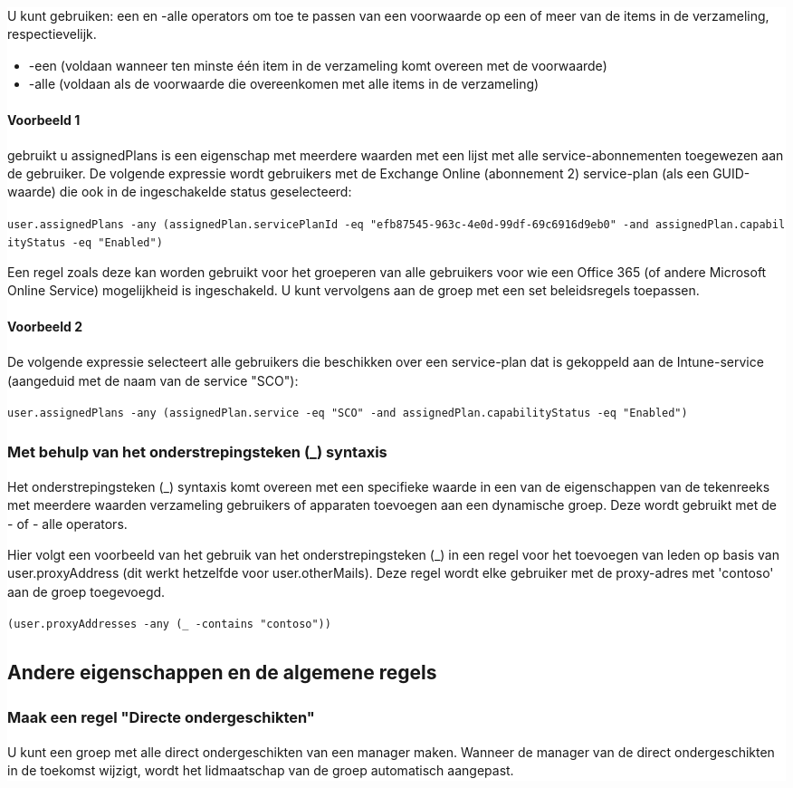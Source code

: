 U kunt gebruiken: een en -alle operators om toe te passen van een voorwaarde op een of meer van de items in de verzameling, respectievelijk.

* -een (voldaan wanneer ten minste één item in de verzameling komt overeen met de voorwaarde)
* -alle (voldaan als de voorwaarde die overeenkomen met alle items in de verzameling)

#### <a name="example-1"></a>Voorbeeld 1

gebruikt u assignedPlans is een eigenschap met meerdere waarden met een lijst met alle service-abonnementen toegewezen aan de gebruiker. De volgende expressie wordt gebruikers met de Exchange Online (abonnement 2) service-plan (als een GUID-waarde) die ook in de ingeschakelde status geselecteerd:

```
user.assignedPlans -any (assignedPlan.servicePlanId -eq "efb87545-963c-4e0d-99df-69c6916d9eb0" -and assignedPlan.capabilityStatus -eq "Enabled")
```

Een regel zoals deze kan worden gebruikt voor het groeperen van alle gebruikers voor wie een Office 365 (of andere Microsoft Online Service) mogelijkheid is ingeschakeld. U kunt vervolgens aan de groep met een set beleidsregels toepassen.

#### <a name="example-2"></a>Voorbeeld 2

De volgende expressie selecteert alle gebruikers die beschikken over een service-plan dat is gekoppeld aan de Intune-service (aangeduid met de naam van de service "SCO"):

```
user.assignedPlans -any (assignedPlan.service -eq "SCO" -and assignedPlan.capabilityStatus -eq "Enabled")
```

### <a name="using-the-underscore--syntax"></a>Met behulp van het onderstrepingsteken (\_) syntaxis

Het onderstrepingsteken (\_) syntaxis komt overeen met een specifieke waarde in een van de eigenschappen van de tekenreeks met meerdere waarden verzameling gebruikers of apparaten toevoegen aan een dynamische groep. Deze wordt gebruikt met de - of - alle operators.

Hier volgt een voorbeeld van het gebruik van het onderstrepingsteken (\_) in een regel voor het toevoegen van leden op basis van user.proxyAddress (dit werkt hetzelfde voor user.otherMails). Deze regel wordt elke gebruiker met de proxy-adres met 'contoso' aan de groep toegevoegd.

```
(user.proxyAddresses -any (_ -contains "contoso"))
```

## <a name="other-properties-and-common-rules"></a>Andere eigenschappen en de algemene regels

### <a name="create-a-direct-reports-rule"></a>Maak een regel "Directe ondergeschikten"

U kunt een groep met alle direct ondergeschikten van een manager maken. Wanneer de manager van de direct ondergeschikten in de toekomst wijzigt, wordt het lidmaatschap van de groep automatisch aangepast.
